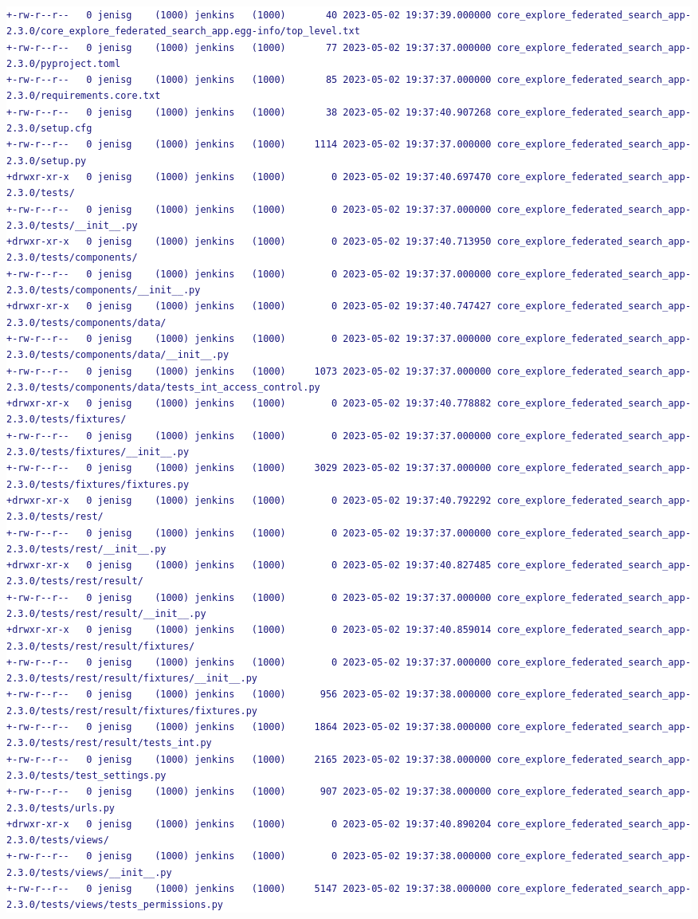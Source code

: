 ```diff
+-rw-r--r--   0 jenisg    (1000) jenkins   (1000)       40 2023-05-02 19:37:39.000000 core_explore_federated_search_app-2.3.0/core_explore_federated_search_app.egg-info/top_level.txt
+-rw-r--r--   0 jenisg    (1000) jenkins   (1000)       77 2023-05-02 19:37:37.000000 core_explore_federated_search_app-2.3.0/pyproject.toml
+-rw-r--r--   0 jenisg    (1000) jenkins   (1000)       85 2023-05-02 19:37:37.000000 core_explore_federated_search_app-2.3.0/requirements.core.txt
+-rw-r--r--   0 jenisg    (1000) jenkins   (1000)       38 2023-05-02 19:37:40.907268 core_explore_federated_search_app-2.3.0/setup.cfg
+-rw-r--r--   0 jenisg    (1000) jenkins   (1000)     1114 2023-05-02 19:37:37.000000 core_explore_federated_search_app-2.3.0/setup.py
+drwxr-xr-x   0 jenisg    (1000) jenkins   (1000)        0 2023-05-02 19:37:40.697470 core_explore_federated_search_app-2.3.0/tests/
+-rw-r--r--   0 jenisg    (1000) jenkins   (1000)        0 2023-05-02 19:37:37.000000 core_explore_federated_search_app-2.3.0/tests/__init__.py
+drwxr-xr-x   0 jenisg    (1000) jenkins   (1000)        0 2023-05-02 19:37:40.713950 core_explore_federated_search_app-2.3.0/tests/components/
+-rw-r--r--   0 jenisg    (1000) jenkins   (1000)        0 2023-05-02 19:37:37.000000 core_explore_federated_search_app-2.3.0/tests/components/__init__.py
+drwxr-xr-x   0 jenisg    (1000) jenkins   (1000)        0 2023-05-02 19:37:40.747427 core_explore_federated_search_app-2.3.0/tests/components/data/
+-rw-r--r--   0 jenisg    (1000) jenkins   (1000)        0 2023-05-02 19:37:37.000000 core_explore_federated_search_app-2.3.0/tests/components/data/__init__.py
+-rw-r--r--   0 jenisg    (1000) jenkins   (1000)     1073 2023-05-02 19:37:37.000000 core_explore_federated_search_app-2.3.0/tests/components/data/tests_int_access_control.py
+drwxr-xr-x   0 jenisg    (1000) jenkins   (1000)        0 2023-05-02 19:37:40.778882 core_explore_federated_search_app-2.3.0/tests/fixtures/
+-rw-r--r--   0 jenisg    (1000) jenkins   (1000)        0 2023-05-02 19:37:37.000000 core_explore_federated_search_app-2.3.0/tests/fixtures/__init__.py
+-rw-r--r--   0 jenisg    (1000) jenkins   (1000)     3029 2023-05-02 19:37:37.000000 core_explore_federated_search_app-2.3.0/tests/fixtures/fixtures.py
+drwxr-xr-x   0 jenisg    (1000) jenkins   (1000)        0 2023-05-02 19:37:40.792292 core_explore_federated_search_app-2.3.0/tests/rest/
+-rw-r--r--   0 jenisg    (1000) jenkins   (1000)        0 2023-05-02 19:37:37.000000 core_explore_federated_search_app-2.3.0/tests/rest/__init__.py
+drwxr-xr-x   0 jenisg    (1000) jenkins   (1000)        0 2023-05-02 19:37:40.827485 core_explore_federated_search_app-2.3.0/tests/rest/result/
+-rw-r--r--   0 jenisg    (1000) jenkins   (1000)        0 2023-05-02 19:37:37.000000 core_explore_federated_search_app-2.3.0/tests/rest/result/__init__.py
+drwxr-xr-x   0 jenisg    (1000) jenkins   (1000)        0 2023-05-02 19:37:40.859014 core_explore_federated_search_app-2.3.0/tests/rest/result/fixtures/
+-rw-r--r--   0 jenisg    (1000) jenkins   (1000)        0 2023-05-02 19:37:37.000000 core_explore_federated_search_app-2.3.0/tests/rest/result/fixtures/__init__.py
+-rw-r--r--   0 jenisg    (1000) jenkins   (1000)      956 2023-05-02 19:37:38.000000 core_explore_federated_search_app-2.3.0/tests/rest/result/fixtures/fixtures.py
+-rw-r--r--   0 jenisg    (1000) jenkins   (1000)     1864 2023-05-02 19:37:38.000000 core_explore_federated_search_app-2.3.0/tests/rest/result/tests_int.py
+-rw-r--r--   0 jenisg    (1000) jenkins   (1000)     2165 2023-05-02 19:37:38.000000 core_explore_federated_search_app-2.3.0/tests/test_settings.py
+-rw-r--r--   0 jenisg    (1000) jenkins   (1000)      907 2023-05-02 19:37:38.000000 core_explore_federated_search_app-2.3.0/tests/urls.py
+drwxr-xr-x   0 jenisg    (1000) jenkins   (1000)        0 2023-05-02 19:37:40.890204 core_explore_federated_search_app-2.3.0/tests/views/
+-rw-r--r--   0 jenisg    (1000) jenkins   (1000)        0 2023-05-02 19:37:38.000000 core_explore_federated_search_app-2.3.0/tests/views/__init__.py
+-rw-r--r--   0 jenisg    (1000) jenkins   (1000)     5147 2023-05-02 19:37:38.000000 core_explore_federated_search_app-2.3.0/tests/views/tests_permissions.py
```
